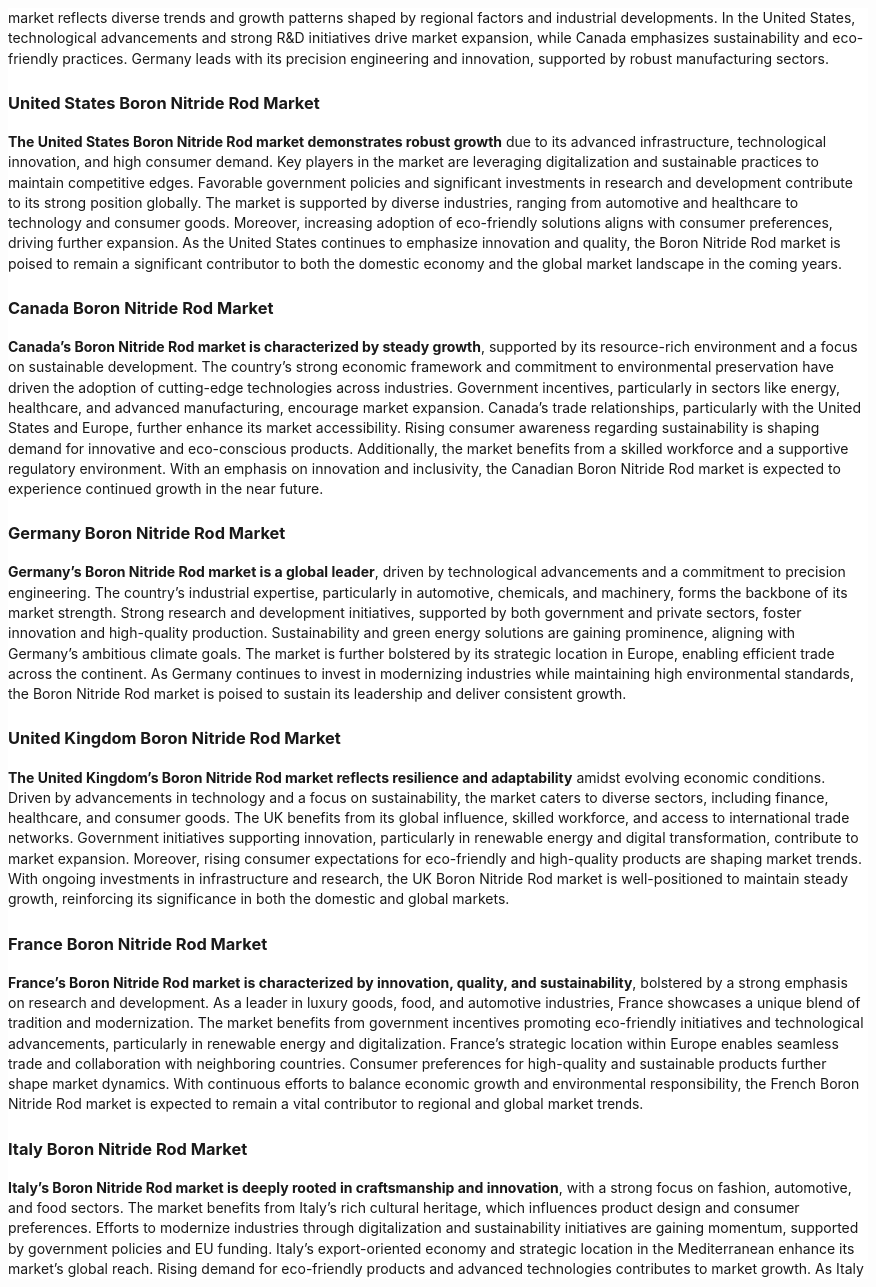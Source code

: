 market reflects diverse trends and growth patterns shaped by regional factors and industrial developments. In the United States, technological advancements and strong R&amp;D initiatives drive market expansion, while Canada emphasizes sustainability and eco-friendly practices. Germany leads with its precision engineering and innovation, supported by robust manufacturing sectors.</span></em></p></blockquote><h3><strong>United States Boron Nitride Rod Market</strong></h3><p><strong>The United States Boron Nitride Rod market demonstrates robust growth</strong> due to its advanced infrastructure, technological innovation, and high consumer demand. Key players in the market are leveraging digitalization and sustainable practices to maintain competitive edges. Favorable government policies and significant investments in research and development contribute to its strong position globally. The market is supported by diverse industries, ranging from automotive and healthcare to technology and consumer goods. Moreover, increasing adoption of eco-friendly solutions aligns with consumer preferences, driving further expansion. As the United States continues to emphasize innovation and quality, the Boron Nitride Rod market is poised to remain a significant contributor to both the domestic economy and the global market landscape in the coming years.</p><h3><strong>Canada Boron Nitride Rod Market</strong></h3><p><strong>Canada&rsquo;s Boron Nitride Rod market is characterized by steady growth</strong>, supported by its resource-rich environment and a focus on sustainable development. The country&rsquo;s strong economic framework and commitment to environmental preservation have driven the adoption of cutting-edge technologies across industries. Government incentives, particularly in sectors like energy, healthcare, and advanced manufacturing, encourage market expansion. Canada&rsquo;s trade relationships, particularly with the United States and Europe, further enhance its market accessibility. Rising consumer awareness regarding sustainability is shaping demand for innovative and eco-conscious products. Additionally, the market benefits from a skilled workforce and a supportive regulatory environment. With an emphasis on innovation and inclusivity, the Canadian Boron Nitride Rod market is expected to experience continued growth in the near future.</p><h3><strong>Germany Boron Nitride Rod Market</strong></h3><p><strong>Germany&rsquo;s Boron Nitride Rod market is a global leader</strong>, driven by technological advancements and a commitment to precision engineering. The country&rsquo;s industrial expertise, particularly in automotive, chemicals, and machinery, forms the backbone of its market strength. Strong research and development initiatives, supported by both government and private sectors, foster innovation and high-quality production. Sustainability and green energy solutions are gaining prominence, aligning with Germany&rsquo;s ambitious climate goals. The market is further bolstered by its strategic location in Europe, enabling efficient trade across the continent. As Germany continues to invest in modernizing industries while maintaining high environmental standards, the Boron Nitride Rod market is poised to sustain its leadership and deliver consistent growth.</p><h3><strong>United Kingdom Boron Nitride Rod Market</strong></h3><p><strong>The United Kingdom&rsquo;s Boron Nitride Rod market reflects resilience and adaptability</strong> amidst evolving economic conditions. Driven by advancements in technology and a focus on sustainability, the market caters to diverse sectors, including finance, healthcare, and consumer goods. The UK benefits from its global influence, skilled workforce, and access to international trade networks. Government initiatives supporting innovation, particularly in renewable energy and digital transformation, contribute to market expansion. Moreover, rising consumer expectations for eco-friendly and high-quality products are shaping market trends. With ongoing investments in infrastructure and research, the UK Boron Nitride Rod market is well-positioned to maintain steady growth, reinforcing its significance in both the domestic and global markets.</p><h3><strong>France Boron Nitride Rod Market</strong></h3><p><strong>France&rsquo;s Boron Nitride Rod market is characterized by innovation, quality, and sustainability</strong>, bolstered by a strong emphasis on research and development. As a leader in luxury goods, food, and automotive industries, France showcases a unique blend of tradition and modernization. The market benefits from government incentives promoting eco-friendly initiatives and technological advancements, particularly in renewable energy and digitalization. France&rsquo;s strategic location within Europe enables seamless trade and collaboration with neighboring countries. Consumer preferences for high-quality and sustainable products further shape market dynamics. With continuous efforts to balance economic growth and environmental responsibility, the French Boron Nitride Rod market is expected to remain a vital contributor to regional and global market trends.</p><h3><strong>Italy Boron Nitride Rod Market</strong></h3><p><strong>Italy&rsquo;s Boron Nitride Rod market is deeply rooted in craftsmanship and innovation</strong>, with a strong focus on fashion, automotive, and food sectors. The market benefits from Italy&rsquo;s rich cultural heritage, which influences product design and consumer preferences. Efforts to modernize industries through digitalization and sustainability initiatives are gaining momentum, supported by government policies and EU funding. Italy&rsquo;s export-oriented economy and strategic location in the Mediterranean enhance its market&rsquo;s global reach. Rising demand for eco-friendly products and advanced technologies contributes to market growth. As Italy